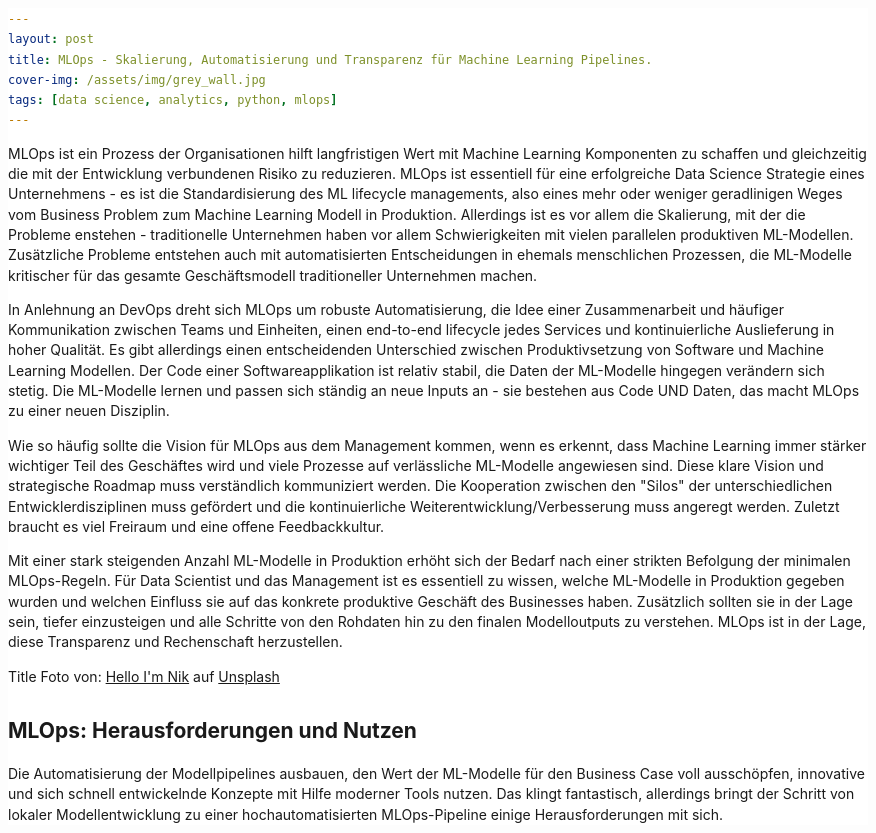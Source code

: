 ```yaml
---
layout: post
title: MLOps - Skalierung, Automatisierung und Transparenz für Machine Learning Pipelines.
cover-img: /assets/img/grey_wall.jpg
tags: [data science, analytics, python, mlops]
---
```


MLOps ist ein Prozess der Organisationen hilft langfristigen Wert mit Machine Learning Komponenten zu schaffen und gleichzeitig die mit der Entwicklung verbundenen Risiko zu reduzieren. MLOps ist essentiell für eine erfolgreiche Data Science Strategie eines Unternehmens - es ist die Standardisierung des ML lifecycle managements, also eines mehr oder weniger geradlinigen Weges vom Business Problem zum Machine Learning Modell in Produktion. Allerdings ist es vor allem die Skalierung, mit der die Probleme enstehen - traditionelle Unternehmen haben vor allem Schwierigkeiten mit vielen parallelen produktiven ML-Modellen. Zusätzliche Probleme entstehen auch mit automatisierten Entscheidungen in ehemals menschlichen Prozessen, die ML-Modelle kritischer für das gesamte Geschäftsmodell traditioneller Unternehmen machen. 

In Anlehnung an DevOps dreht sich MLOps um robuste Automatisierung, die Idee einer Zusammenarbeit und häufiger Kommunikation zwischen Teams und Einheiten, einen end-to-end lifecycle jedes Services und kontinuierliche Auslieferung in hoher Qualität. Es gibt allerdings einen entscheidenden Unterschied zwischen Produktivsetzung von Software und Machine Learning Modellen. Der Code einer Softwareapplikation ist relativ stabil, die Daten der ML-Modelle hingegen verändern sich stetig. Die ML-Modelle lernen und passen sich ständig an neue Inputs an - sie bestehen aus Code UND Daten, das macht MLOps zu einer neuen Disziplin.

Wie so häufig sollte die Vision für MLOps aus dem Management kommen, wenn es erkennt, dass Machine Learning immer stärker wichtiger Teil des Geschäftes wird und viele Prozesse auf verlässliche ML-Modelle angewiesen sind. Diese klare Vision und strategische Roadmap muss verständlich kommuniziert werden. Die Kooperation zwischen den "Silos" der unterschiedlichen Entwicklerdisziplinen muss gefördert und die
kontinuierliche Weiterentwicklung/Verbesserung muss angeregt werden. Zuletzt braucht es viel Freiraum und eine offene Feedbackkultur.

Mit einer stark steigenden Anzahl ML-Modelle in Produktion erhöht sich der Bedarf nach einer strikten Befolgung der minimalen MLOps-Regeln. Für Data Scientist und das Management ist es essentiell zu wissen, welche ML-Modelle in Produktion gegeben wurden und welchen Einfluss sie auf das konkrete produktive Geschäft des Businesses haben. Zusätzlich sollten sie in der Lage sein, tiefer einzusteigen und alle Schritte von den Rohdaten hin zu den finalen Modelloutputs zu verstehen. MLOps ist in der Lage, diese Transparenz und Rechenschaft herzustellen.

Title Foto von: <span><a href="https://unsplash.com/@helloimnik?utm_source=unsplash&utm_medium=referral&utm_content=creditCopyText">Hello I'm Nik</a> auf <a href="https://unsplash.com/de/s/fotos/business-success?utm_source=unsplash&utm_medium=referral&utm_content=creditCopyText">Unsplash</a></span>

## MLOps: Herausforderungen und Nutzen

Die Automatisierung der Modellpipelines ausbauen, den Wert der ML-Modelle für den Business Case voll ausschöpfen, innovative und sich schnell entwickelnde Konzepte mit Hilfe moderner Tools nutzen. Das klingt fantastisch, allerdings bringt der Schritt von lokaler Modellentwicklung zu einer hochautomatisierten MLOps-Pipeline einige Herausforderungen mit sich.

